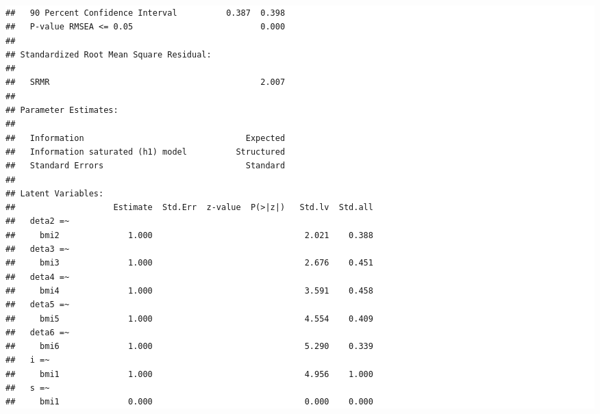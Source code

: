     ##   90 Percent Confidence Interval          0.387  0.398
    ##   P-value RMSEA <= 0.05                          0.000
    ## 
    ## Standardized Root Mean Square Residual:
    ## 
    ##   SRMR                                           2.007
    ## 
    ## Parameter Estimates:
    ## 
    ##   Information                                 Expected
    ##   Information saturated (h1) model          Structured
    ##   Standard Errors                             Standard
    ## 
    ## Latent Variables:
    ##                    Estimate  Std.Err  z-value  P(>|z|)   Std.lv  Std.all
    ##   deta2 =~                                                              
    ##     bmi2              1.000                               2.021    0.388
    ##   deta3 =~                                                              
    ##     bmi3              1.000                               2.676    0.451
    ##   deta4 =~                                                              
    ##     bmi4              1.000                               3.591    0.458
    ##   deta5 =~                                                              
    ##     bmi5              1.000                               4.554    0.409
    ##   deta6 =~                                                              
    ##     bmi6              1.000                               5.290    0.339
    ##   i =~                                                                  
    ##     bmi1              1.000                               4.956    1.000
    ##   s =~                                                                  
    ##     bmi1              0.000                               0.000    0.000